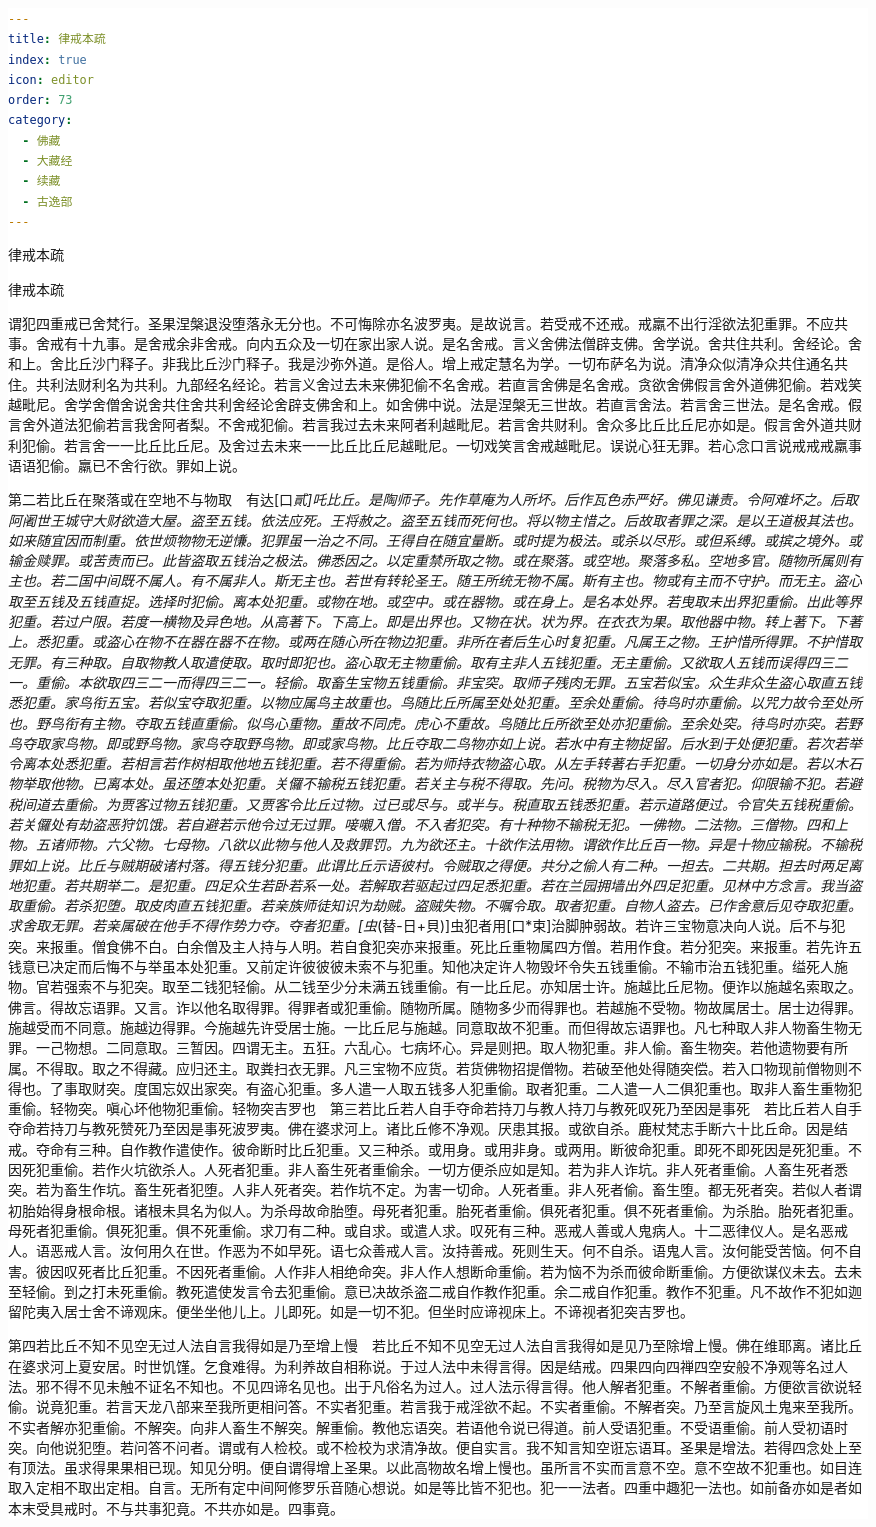 ```yaml
---
title: 律戒本疏
index: true
icon: editor
order: 73
category:
  - 佛藏
  - 大藏经
  - 续藏
  - 古逸部
---
```


  律戒本疏  

律戒本疏  

谓犯四重戒已舍梵行。圣果涅槃退没堕落永无分也。不可悔除亦名波罗夷。是故说言。若受戒不还戒。戒羸不出行淫欲法犯重罪。不应共事。舍戒有十九事。是舍戒余非舍戒。向内五众及一切在家出家人说。是名舍戒。言义舍佛法僧辟支佛。舍学说。舍共住共利。舍经论。舍和上。舍比丘沙门释子。非我比丘沙门释子。我是沙弥外道。是俗人。增上戒定慧名为学。一切布萨名为说。清净众似清净众共住通名共住。共利法财利名为共利。九部经名经论。若言义舍过去未来佛犯偷不名舍戒。若直言舍佛是名舍戒。贪欲舍佛假言舍外道佛犯偷。若戏笑越毗尼。舍学舍僧舍说舍共住舍共利舍经论舍辟支佛舍和上。如舍佛中说。法是涅槃无三世故。若直言舍法。若言舍三世法。是名舍戒。假言舍外道法犯偷若言我舍阿者梨。不舍戒犯偷。若言我过去未来阿者利越毗尼。若言舍共财利。舍众多比丘比丘尼亦如是。假言舍外道共财利犯偷。若言舍一一比丘比丘尼。及舍过去未来一一比丘比丘尼越毗尼。一切戏笑言舍戒越毗尼。误说心狂无罪。若心念口言说戒戒戒羸事语语犯偷。羸已不舍行欲。罪如上说。  

第二若比丘在聚落或在空地不与物取　有达[口*貳]吒比丘。是陶师子。先作草庵为人所坏。后作瓦色赤严好。佛见谦责。令阿难坏之。后取阿阇世王城守大财欲造大屋。盗至五钱。依法应死。王将赦之。盗至五钱而死何也。将以物主惜之。后故取者罪之深。是以王道极其法也。如来随宜因而制重。依世烦物物无逆慊。犯罪虽一治之不同。王得自在随宜量断。或时提为极法。或杀以尽形。或但系缚。或摈之境外。或输金赎罪。或苦责而已。此皆盗取五钱治之极法。佛悉因之。以定重禁所取之物。或在聚落。或空地。聚落多私。空地多官。随物所属则有主也。若二国中间既不属人。有不属非人。斯无主也。若世有转轮圣王。随王所统无物不属。斯有主也。物或有主而不守护。而无主。盗心取至五钱及五钱直捉。选择时犯偷。离本处犯重。或物在地。或空中。或在器物。或在身上。是名本处界。若曳取未出界犯重偷。出此等界犯重。若过户限。若度一横物及异色地。从高著下。下高上。即是出界也。又物在状。状为界。在衣衣为果。取他器中物。转上著下。下著上。悉犯重。或盗心在物不在器在器不在物。或两在随心所在物边犯重。非所在者后生心时复犯重。凡属王之物。王护惜所得罪。不护惜取无罪。有三种取。自取物教人取遣使取。取时即犯也。盗心取无主物重偷。取有主非人五钱犯重。无主重偷。又欲取人五钱而误得四三二一。重偷。本欲取四三二一而得四三二一。轻偷。取畜生宝物五钱重偷。非宝突。取师子残肉无罪。五宝若似宝。众生非众生盗心取直五钱悉犯重。家鸟衔五宝。若似宝夺取犯重。以物应属鸟主故重也。鸟随比丘所属至处处犯重。至余处重偷。待鸟时亦重偷。以咒力故令至处所也。野鸟衔有主物。夺取五钱直重偷。似鸟心重物。重故不同虎。虎心不重故。鸟随比丘所欲至处亦犯重偷。至余处突。待鸟时亦突。若野鸟夺取家鸟物。即或野鸟物。家鸟夺取野鸟物。即或家鸟物。比丘夺取二鸟物亦如上说。若水中有主物捉留。后水到于处便犯重。若次若举令离本处悉犯重。若相言若作树相取他地五钱犯重。若不得重偷。若为师持衣物盗心取。从左手转著右手犯重。一切身分亦如是。若以木石物举取他物。已离本处。虽还堕本处犯重。关儸不输税五钱犯重。若关主与税不得取。先问。税物为尽入。尽入官者犯。仰限输不犯。若避税间道去重偷。为贾客过物五钱犯重。又贾客令比丘过物。过已或尽与。或半与。税直取五钱悉犯重。若示道路便过。令官失五钱税重偷。若关儸处有劫盗恶狩饥饿。若自避若示他令过无过罪。唼嚫入僧。不入者犯突。有十种物不输税无犯。一佛物。二法物。三僧物。四和上物。五诸师物。六父物。七母物。八欲以此物与他人及救罪罚。九为欲还主。十欲作法用物。谓欲作比丘百一物。异是十物应输税。不输税罪如上说。比丘与贼期破诸村落。得五钱分犯重。此谓比丘示语彼村。令贼取之得便。共分之偷人有二种。一担去。二共期。担去时两足离地犯重。若共期举二。是犯重。四足众生若卧若系一处。若解取若驱起过四足悉犯重。若在兰园拥墙出外四足犯重。见林中方念言。我当盗取重偷。若杀犯堕。取皮肉直五钱犯重。若亲族师徒知识为劫贼。盗贼失物。不嘱令取。取者犯重。自物人盗去。已作舍意后见夺取犯重。求舍取无罪。若亲属破在他手不得作势力夺。夺者犯重。[虫*(替-日+貝)]虫犯者用[口*束]治脚肿弱故。若许三宝物意决向人说。后不与犯突。来报重。僧食佛不白。白余僧及主人持与人明。若自食犯突亦来报重。死比丘重物属四方僧。若用作食。若分犯突。来报重。若先许五钱意已决定而后悔不与举虽本处犯重。又前定许彼彼彼未索不与犯重。知他决定许人物毁坏令失五钱重偷。不输市治五钱犯重。缢死人施物。官若强索不与犯突。取至二钱犯轻偷。从二钱至少分未满五钱重偷。有一比丘尼。亦知居士许。施越比丘尼物。便诈以施越名索取之。佛言。得故忘语罪。又言。诈以他名取得罪。得罪者或犯重偷。随物所属。随物多少而得罪也。若越施不受物。物故属居士。居士边得罪。施越受而不同意。施越边得罪。今施越先许受居士施。一比丘尼与施越。同意取故不犯重。而但得故忘语罪也。凡七种取人非人物畜生物无罪。一己物想。二同意取。三暂因。四谓无主。五狂。六乱心。七病坏心。异是则把。取人物犯重。非人偷。畜生物突。若他遗物要有所属。不得取。取之不得藏。应归还主。取粪扫衣无罪。凡三宝物不应货。若货佛物招提僧物。若破至他处得随突偿。若入口物现前僧物则不得也。了事取财突。度国忘奴出家突。有盗心犯重。多人遣一人取五钱多人犯重偷。取者犯重。二人遣一人二俱犯重也。取非人畜生重物犯重偷。轻物突。嗔心坏他物犯重偷。轻物突吉罗也　第三若比丘若人自手夺命若持刀与教人持刀与教死叹死乃至因是事死　若比丘若人自手夺命若持刀与教死赞死乃至因是事死波罗夷。佛在婆求河上。诸比丘修不净观。厌患其报。或欲自杀。鹿杖梵志手断六十比丘命。因是结戒。夺命有三种。自作教作遣使作。彼命断时比丘犯重。又三种杀。或用身。或用非身。或两用。断彼命犯重。即死不即死因是死犯重。不因死犯重偷。若作火坑欲杀人。人死者犯重。非人畜生死者重偷余。一切方便杀应如是知。若为非人诈坑。非人死者重偷。人畜生死者悉突。若为畜生作坑。畜生死者犯堕。人非人死者突。若作坑不定。为害一切命。人死者重。非人死者偷。畜生堕。都无死者突。若似人者谓初胎始得身根命根。诸根未具名为似人。为杀母故命胎堕。母死者犯重。胎死者重偷。俱死者犯重。俱不死者重偷。为杀胎。胎死者犯重。母死者犯重偷。俱死犯重。俱不死重偷。求刀有二种。或自求。或遣人求。叹死有三种。恶戒人善或人鬼病人。十二恶律仪人。是名恶戒人。语恶戒人言。汝何用久在世。作恶为不如早死。语七众善戒人言。汝持善戒。死则生天。何不自杀。语鬼人言。汝何能受苦恼。何不自害。彼因叹死者比丘犯重。不因死者重偷。人作非人相绝命突。非人作人想断命重偷。若为恼不为杀而彼命断重偷。方便欲谋仪未去。去未至轻偷。到之打未死重偷。教死遣使发言令去犯重偷。意已决故杀盗二戒自作教作犯重。余二戒自作犯重。教作不犯重。凡不故作不犯如迦留陀夷入居士舍不谛观床。便坐坐他儿上。儿即死。如是一切不犯。但坐时应谛视床上。不谛视者犯突吉罗也。  

第四若比丘不知不见空无过人法自言我得如是乃至增上慢　若比丘不知不见空无过人法自言我得如是见乃至除增上慢。佛在维耶离。诸比丘在婆求河上夏安居。时世饥馑。乞食难得。为利养故自相称说。于过人法中未得言得。因是结戒。四果四向四禅四空安般不净观等名过人法。邪不得不见未触不证名不知也。不见四谛名见也。出于凡俗名为过人。过人法示得言得。他人解者犯重。不解者重偷。方便欲言欲说轻偷。说竟犯重。若言天龙八部来至我所更相问答。不实者犯重。若言我于戒淫欲不起。不实者重偷。不解者突。乃至言旋风土鬼来至我所。不实者解亦犯重偷。不解突。向非人畜生不解突。解重偷。教他忘语突。若语他令说已得道。前人受语犯重。不受语重偷。前人受初语时突。向他说犯堕。若问答不问者。谓或有人检校。或不检校为求清净故。便自实言。我不知言知空诳忘语耳。圣果是增法。若得四念处上至有顶法。虽求得果果相已现。知见分明。便自谓得增上圣果。以此高物故名增上慢也。虽所言不实而言意不空。意不空故不犯重也。如目连取入定相不取出定相。自言。无所有定中间阿修罗乐音随心想说。如是等比皆不犯也。犯一一法者。四重中趣犯一法也。如前备亦如是者如本末受具戒时。不与共事犯竟。不共亦如是。四事竟。  
